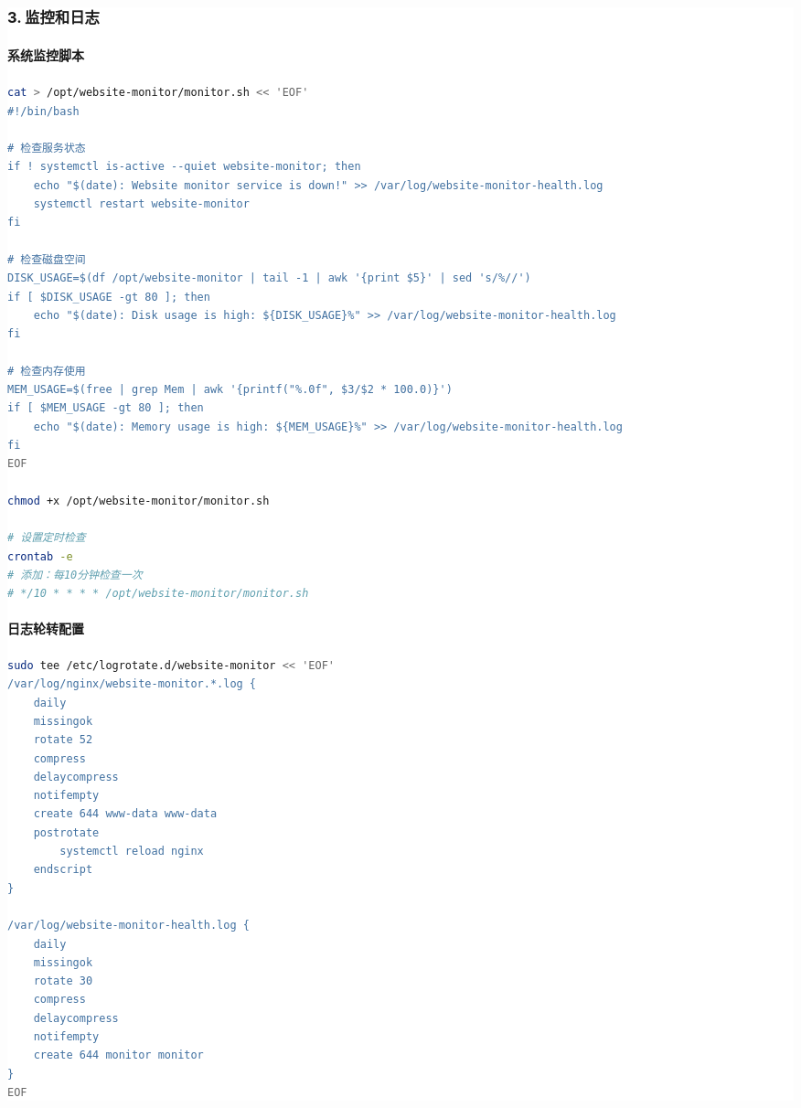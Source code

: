 ### 3. 监控和日志

#### 系统监控脚本

```bash
cat > /opt/website-monitor/monitor.sh << 'EOF'
#!/bin/bash

# 检查服务状态
if ! systemctl is-active --quiet website-monitor; then
    echo "$(date): Website monitor service is down!" >> /var/log/website-monitor-health.log
    systemctl restart website-monitor
fi

# 检查磁盘空间
DISK_USAGE=$(df /opt/website-monitor | tail -1 | awk '{print $5}' | sed 's/%//')
if [ $DISK_USAGE -gt 80 ]; then
    echo "$(date): Disk usage is high: ${DISK_USAGE}%" >> /var/log/website-monitor-health.log
fi

# 检查内存使用
MEM_USAGE=$(free | grep Mem | awk '{printf("%.0f", $3/$2 * 100.0)}')
if [ $MEM_USAGE -gt 80 ]; then
    echo "$(date): Memory usage is high: ${MEM_USAGE}%" >> /var/log/website-monitor-health.log
fi
EOF

chmod +x /opt/website-monitor/monitor.sh

# 设置定时检查
crontab -e
# 添加：每10分钟检查一次
# */10 * * * * /opt/website-monitor/monitor.sh
```

#### 日志轮转配置

```bash
sudo tee /etc/logrotate.d/website-monitor << 'EOF'
/var/log/nginx/website-monitor.*.log {
    daily
    missingok
    rotate 52
    compress
    delaycompress
    notifempty
    create 644 www-data www-data
    postrotate
        systemctl reload nginx
    endscript
}

/var/log/website-monitor-health.log {
    daily
    missingok
    rotate 30
    compress
    delaycompress
    notifempty
    create 644 monitor monitor
}
EOF
```
